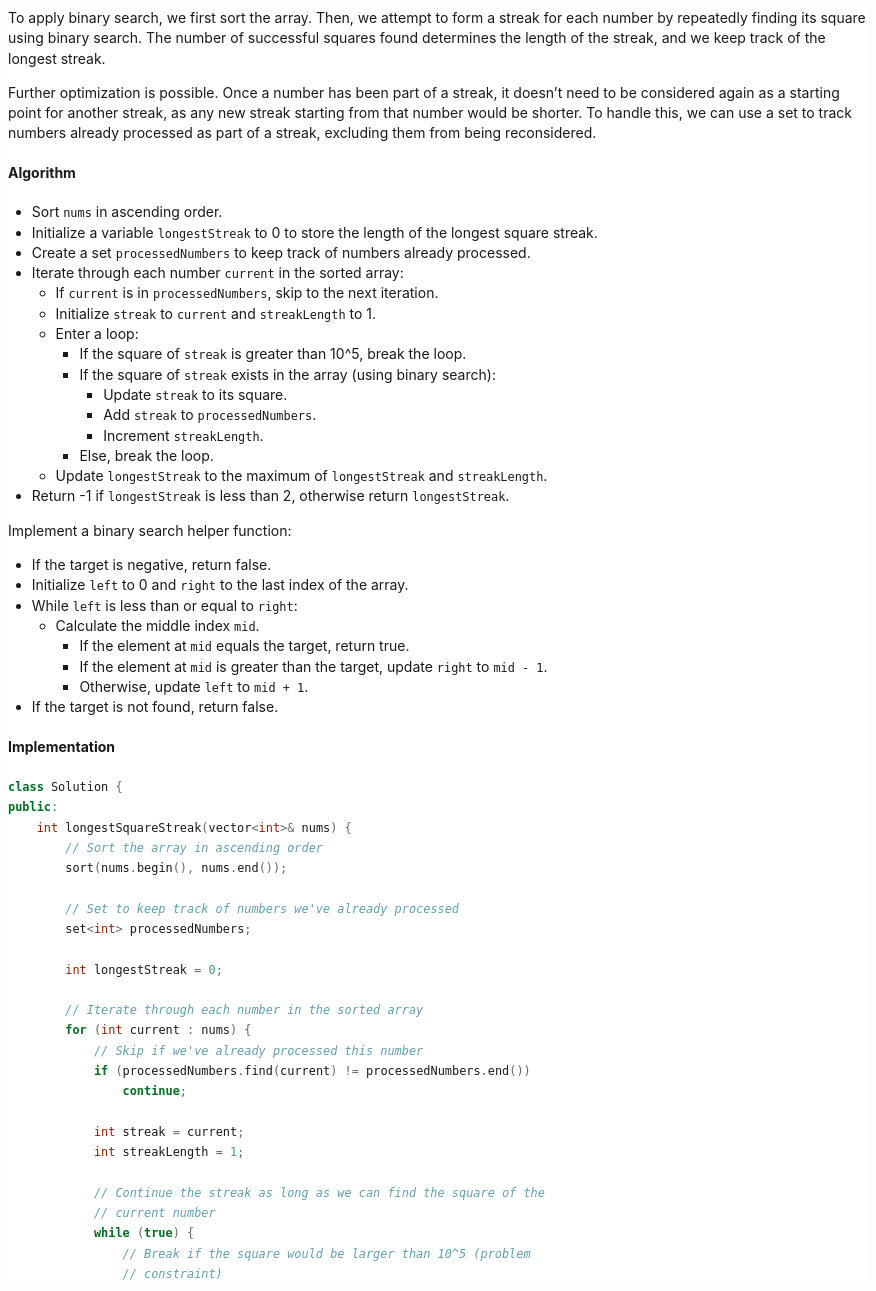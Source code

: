 To apply binary search, we first sort the array. Then, we attempt to form a streak for each number by repeatedly finding its square using binary search. The number of successful squares found determines the length of the streak, and we keep track of the longest streak.

Further optimization is possible. Once a number has been part of a streak, it doesn’t need to be considered again as a starting point for another streak, as any new streak starting from that number would be shorter. To handle this, we can use a set to track numbers already processed as part of a streak, excluding them from being reconsidered.

#### Algorithm

- Sort `nums` in ascending order.
- Initialize a variable `longestStreak` to 0 to store the length of the longest square streak.
- Create a set `processedNumbers` to keep track of numbers already processed.
- Iterate through each number `current` in the sorted array:
    - If `current` is in `processedNumbers`, skip to the next iteration.
    - Initialize `streak` to `current` and `streakLength` to 1.
    - Enter a loop:
        - If the square of `streak` is greater than 10^5, break the loop.
        - If the square of `streak` exists in the array (using binary search):
            - Update `streak` to its square.
            - Add `streak` to `processedNumbers`.
            - Increment `streakLength`.
        - Else, break the loop.
    - Update `longestStreak` to the maximum of `longestStreak` and `streakLength`.
- Return -1 if `longestStreak` is less than 2, otherwise return `longestStreak`.

Implement a binary search helper function:

- If the target is negative, return false.
- Initialize `left` to 0 and `right` to the last index of the array.
- While `left` is less than or equal to `right`:
    - Calculate the middle index `mid`.
        - If the element at `mid` equals the target, return true.
        - If the element at `mid` is greater than the target, update `right` to `mid - 1`.
        - Otherwise, update `left` to `mid + 1`.
- If the target is not found, return false.

#### Implementation

```cpp
class Solution {
public:
    int longestSquareStreak(vector<int>& nums) {
        // Sort the array in ascending order
        sort(nums.begin(), nums.end());

        // Set to keep track of numbers we've already processed
        set<int> processedNumbers;

        int longestStreak = 0;

        // Iterate through each number in the sorted array
        for (int current : nums) {
            // Skip if we've already processed this number
            if (processedNumbers.find(current) != processedNumbers.end())
                continue;

            int streak = current;
            int streakLength = 1;

            // Continue the streak as long as we can find the square of the
            // current number
            while (true) {
                // Break if the square would be larger than 10^5 (problem
                // constraint)
```